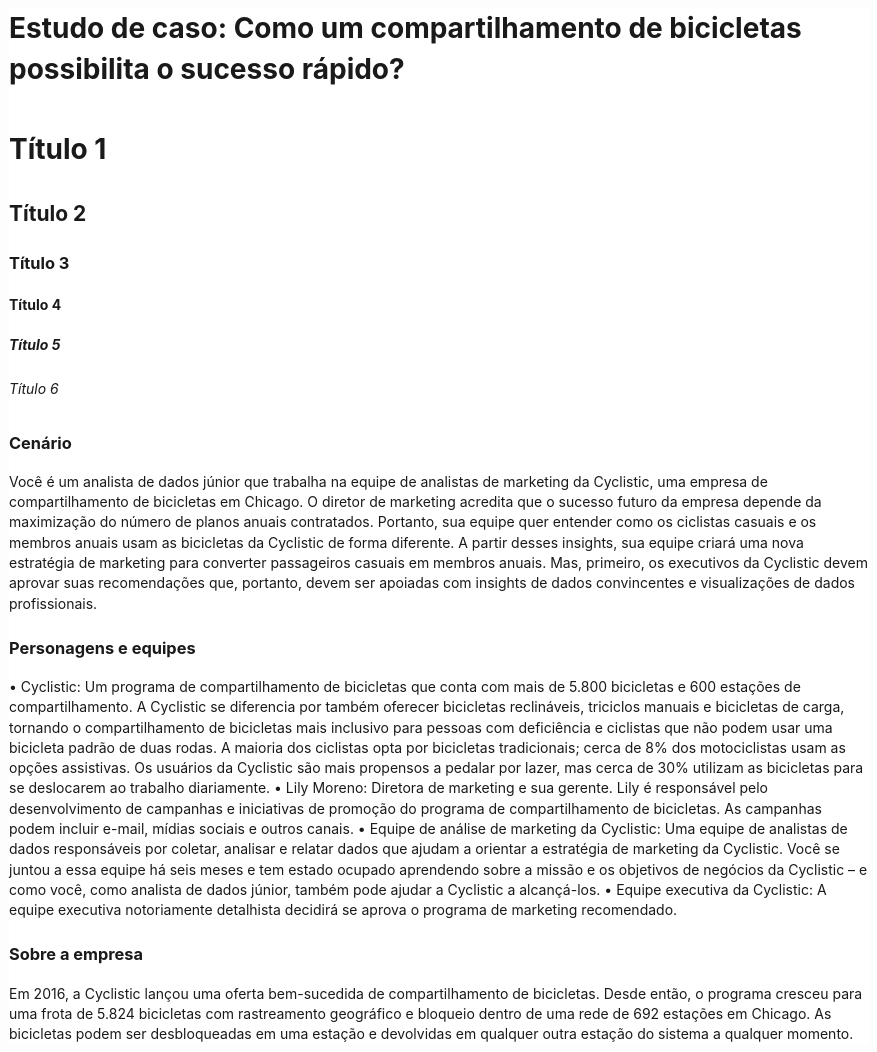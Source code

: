 # **Estudo de caso: Como um compartilhamento de bicicletas possibilita o sucesso rápido?**

# Título 1
## Título 2
### Título 3
#### Título 4
##### Título 5
###### Título 6

### **Cenário**
Você é um analista de dados júnior que trabalha na equipe de analistas de marketing da Cyclistic, uma empresa de compartilhamento de bicicletas em Chicago. O diretor de marketing acredita que o sucesso futuro da empresa depende da maximização do número de planos anuais contratados. Portanto, sua equipe quer entender como os ciclistas casuais e os membros anuais usam as bicicletas da Cyclistic de forma diferente. A partir desses insights, sua equipe criará uma nova estratégia de marketing para converter passageiros casuais em membros anuais. Mas, primeiro, os executivos da Cyclistic devem aprovar suas recomendações que, portanto, devem ser apoiadas com insights de dados convincentes e visualizações de dados profissionais.

###  **Personagens e equipes**
• Cyclistic: Um programa de compartilhamento de bicicletas que conta com mais de 5.800 bicicletas e 600 estações de compartilhamento. A Cyclistic se diferencia por também oferecer bicicletas reclináveis, triciclos manuais e bicicletas de carga, tornando o compartilhamento de bicicletas mais inclusivo para pessoas com deficiência e ciclistas que não podem usar uma bicicleta padrão de duas rodas. A maioria dos ciclistas opta por bicicletas tradicionais; cerca de 8% dos motociclistas usam as opções assistivas. Os usuários da Cyclistic são mais propensos a pedalar por lazer, mas cerca de 30% utilizam as bicicletas para se deslocarem ao trabalho diariamente.
• Lily Moreno: Diretora de marketing e sua gerente. Lily é responsável pelo desenvolvimento de campanhas e iniciativas de promoção do programa de compartilhamento de bicicletas. As campanhas podem incluir e-mail, mídias sociais e outros canais.
• Equipe de análise de marketing da Cyclistic: Uma equipe de analistas de dados responsáveis por coletar, analisar e relatar dados que ajudam a orientar a estratégia de marketing da Cyclistic. Você se juntou a essa equipe há seis meses e tem estado ocupado aprendendo sobre a missão e os objetivos de negócios da Cyclistic – e como você, como analista de dados júnior, também pode ajudar a Cyclistic a alcançá-los.
• Equipe executiva da Cyclistic: A equipe executiva notoriamente detalhista decidirá se aprova o programa de marketing recomendado.

###  **Sobre a empresa**
Em 2016, a Cyclistic lançou uma oferta bem-sucedida de compartilhamento de bicicletas. Desde então, o programa cresceu para uma frota de 5.824 bicicletas com rastreamento geográfico e bloqueio dentro de uma rede de 692 estações em Chicago. As bicicletas podem ser desbloqueadas em uma estação e devolvidas em qualquer outra estação do sistema a qualquer momento.

